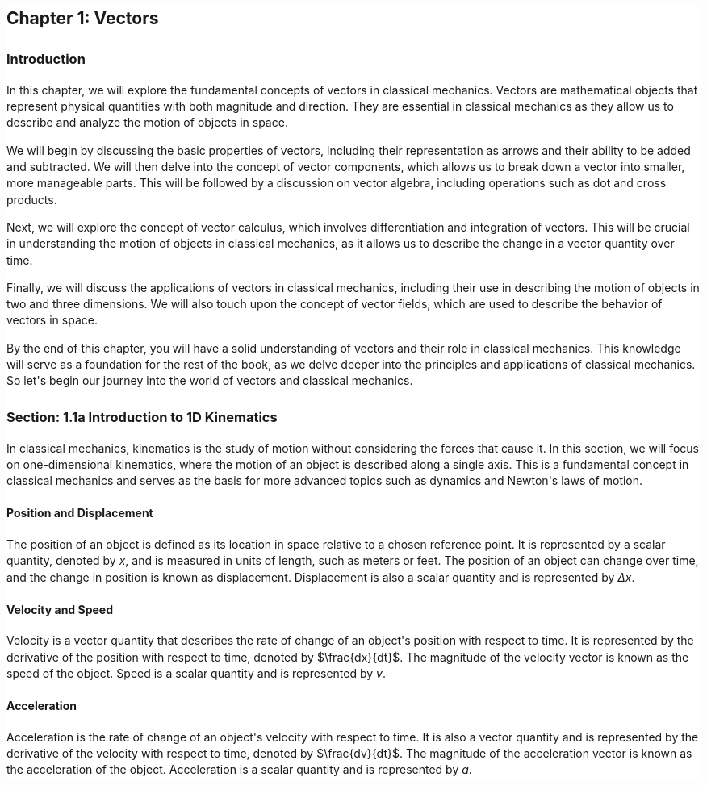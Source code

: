 ## Chapter 1: Vectors

### Introduction

In this chapter, we will explore the fundamental concepts of vectors in classical mechanics. Vectors are mathematical objects that represent physical quantities with both magnitude and direction. They are essential in classical mechanics as they allow us to describe and analyze the motion of objects in space.

We will begin by discussing the basic properties of vectors, including their representation as arrows and their ability to be added and subtracted. We will then delve into the concept of vector components, which allows us to break down a vector into smaller, more manageable parts. This will be followed by a discussion on vector algebra, including operations such as dot and cross products.

Next, we will explore the concept of vector calculus, which involves differentiation and integration of vectors. This will be crucial in understanding the motion of objects in classical mechanics, as it allows us to describe the change in a vector quantity over time.

Finally, we will discuss the applications of vectors in classical mechanics, including their use in describing the motion of objects in two and three dimensions. We will also touch upon the concept of vector fields, which are used to describe the behavior of vectors in space.

By the end of this chapter, you will have a solid understanding of vectors and their role in classical mechanics. This knowledge will serve as a foundation for the rest of the book, as we delve deeper into the principles and applications of classical mechanics. So let's begin our journey into the world of vectors and classical mechanics.




### Section: 1.1a Introduction to 1D Kinematics

In classical mechanics, kinematics is the study of motion without considering the forces that cause it. In this section, we will focus on one-dimensional kinematics, where the motion of an object is described along a single axis. This is a fundamental concept in classical mechanics and serves as the basis for more advanced topics such as dynamics and Newton's laws of motion.

#### Position and Displacement

The position of an object is defined as its location in space relative to a chosen reference point. It is represented by a scalar quantity, denoted by $x$, and is measured in units of length, such as meters or feet. The position of an object can change over time, and the change in position is known as displacement. Displacement is also a scalar quantity and is represented by $\Delta x$.

#### Velocity and Speed

Velocity is a vector quantity that describes the rate of change of an object's position with respect to time. It is represented by the derivative of the position with respect to time, denoted by $\frac{dx}{dt}$. The magnitude of the velocity vector is known as the speed of the object. Speed is a scalar quantity and is represented by $v$.

#### Acceleration

Acceleration is the rate of change of an object's velocity with respect to time. It is also a vector quantity and is represented by the derivative of the velocity with respect to time, denoted by $\frac{dv}{dt}$. The magnitude of the acceleration vector is known as the acceleration of the object. Acceleration is a scalar quantity and is represented by $a$.
